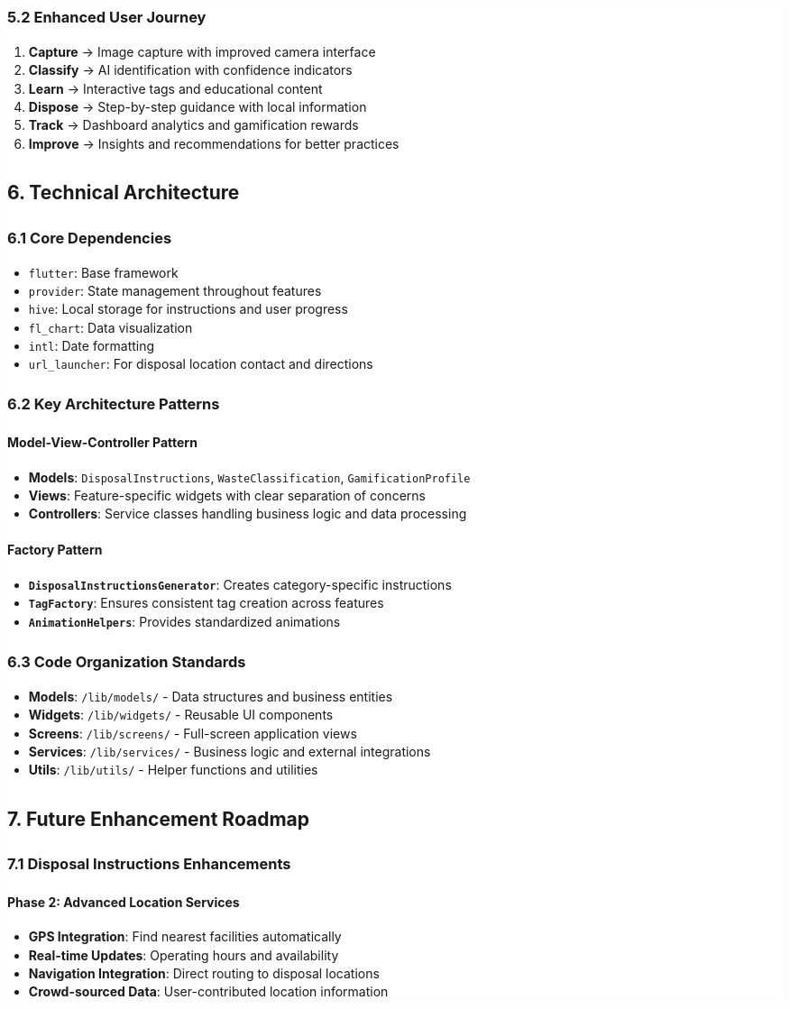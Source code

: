 ### 5.2 Enhanced User Journey

1. **Capture** → Image capture with improved camera interface
2. **Classify** → AI identification with confidence indicators
3. **Learn** → Interactive tags and educational content
4. **Dispose** → Step-by-step guidance with local information
5. **Track** → Dashboard analytics and gamification rewards
6. **Improve** → Insights and recommendations for better practices

## 6. Technical Architecture

### 6.1 Core Dependencies

- `flutter`: Base framework
- `provider`: State management throughout features
- `hive`: Local storage for instructions and user progress
- `fl_chart`: Data visualization
- `intl`: Date formatting
- `url_launcher`: For disposal location contact and directions

### 6.2 Key Architecture Patterns

#### Model-View-Controller Pattern
- **Models**: `DisposalInstructions`, `WasteClassification`, `GamificationProfile`
- **Views**: Feature-specific widgets with clear separation of concerns
- **Controllers**: Service classes handling business logic and data processing

#### Factory Pattern
- **`DisposalInstructionsGenerator`**: Creates category-specific instructions
- **`TagFactory`**: Ensures consistent tag creation across features
- **`AnimationHelpers`**: Provides standardized animations

### 6.3 Code Organization Standards

- **Models**: `/lib/models/` - Data structures and business entities
- **Widgets**: `/lib/widgets/` - Reusable UI components
- **Screens**: `/lib/screens/` - Full-screen application views
- **Services**: `/lib/services/` - Business logic and external integrations
- **Utils**: `/lib/utils/` - Helper functions and utilities

## 7. Future Enhancement Roadmap

### 7.1 Disposal Instructions Enhancements

#### Phase 2: Advanced Location Services
- **GPS Integration**: Find nearest facilities automatically
- **Real-time Updates**: Operating hours and availability
- **Navigation Integration**: Direct routing to disposal locations
- **Crowd-sourced Data**: User-contributed location information
